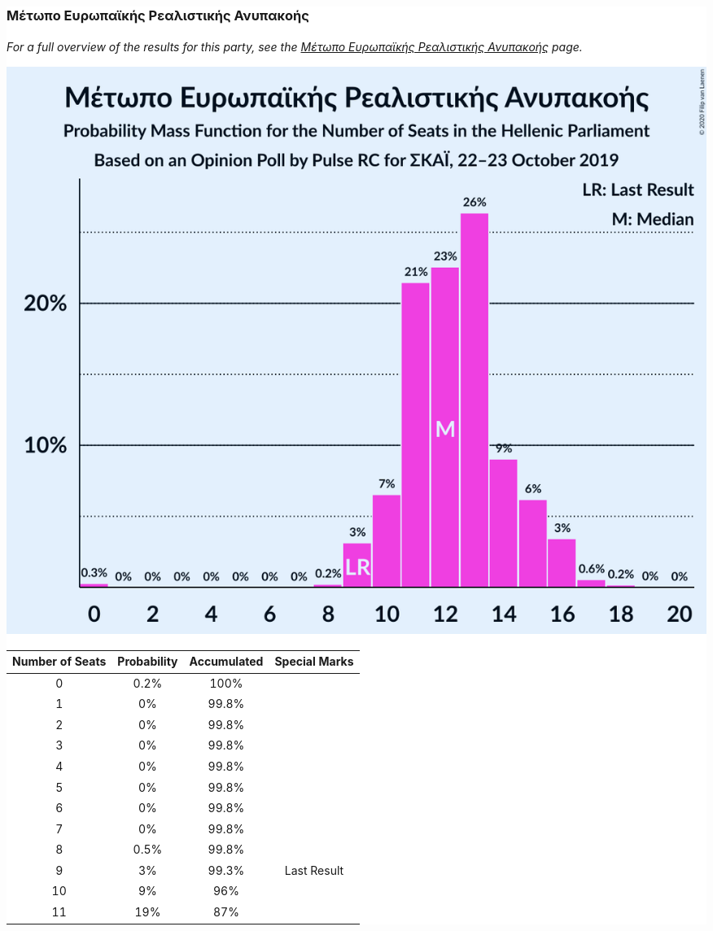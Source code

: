 ### Μέτωπο Ευρωπαϊκής Ρεαλιστικής Ανυπακοής

*For a full overview of the results for this party, see the [Μέτωπο Ευρωπαϊκής Ρεαλιστικής Ανυπακοής](party-μέτωποευρωπαϊκήςρεαλιστικήςανυπακοής.html) page.*

![Graph with seats probability mass function not yet produced](2019-10-23-PulseRC-seats-pmf-μέτωποευρωπαϊκήςρεαλιστικήςανυπακοής.png "Seats Probability Mass Function")

| Number of Seats | Probability | Accumulated | Special Marks |
|:---------------:|:-----------:|:-----------:|:-------------:|
| 0 | 0.2% | 100% |  |
| 1 | 0% | 99.8% |  |
| 2 | 0% | 99.8% |  |
| 3 | 0% | 99.8% |  |
| 4 | 0% | 99.8% |  |
| 5 | 0% | 99.8% |  |
| 6 | 0% | 99.8% |  |
| 7 | 0% | 99.8% |  |
| 8 | 0.5% | 99.8% |  |
| 9 | 3% | 99.3% | Last Result |
| 10 | 9% | 96% |  |
| 11 | 19% | 87% |  |